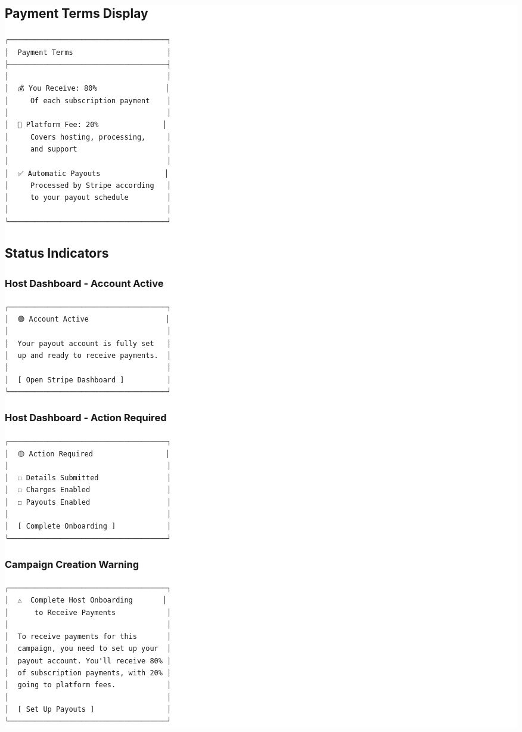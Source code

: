 ## Payment Terms Display

```
┌─────────────────────────────────────┐
│  Payment Terms                      │
├─────────────────────────────────────┤
│                                     │
│  💰 You Receive: 80%                │
│     Of each subscription payment    │
│                                     │
│  🏢 Platform Fee: 20%               │
│     Covers hosting, processing,     │
│     and support                     │
│                                     │
│  ✅ Automatic Payouts               │
│     Processed by Stripe according   │
│     to your payout schedule         │
│                                     │
└─────────────────────────────────────┘
```

## Status Indicators

### Host Dashboard - Account Active
```
┌─────────────────────────────────────┐
│  🟢 Account Active                  │
│                                     │
│  Your payout account is fully set   │
│  up and ready to receive payments.  │
│                                     │
│  [ Open Stripe Dashboard ]          │
└─────────────────────────────────────┘
```

### Host Dashboard - Action Required
```
┌─────────────────────────────────────┐
│  🟡 Action Required                 │
│                                     │
│  ☐ Details Submitted                │
│  ☐ Charges Enabled                  │
│  ☐ Payouts Enabled                  │
│                                     │
│  [ Complete Onboarding ]            │
└─────────────────────────────────────┘
```

### Campaign Creation Warning
```
┌─────────────────────────────────────┐
│  ⚠️  Complete Host Onboarding       │
│      to Receive Payments            │
│                                     │
│  To receive payments for this       │
│  campaign, you need to set up your  │
│  payout account. You'll receive 80% │
│  of subscription payments, with 20% │
│  going to platform fees.            │
│                                     │
│  [ Set Up Payouts ]                 │
└─────────────────────────────────────┘
```

